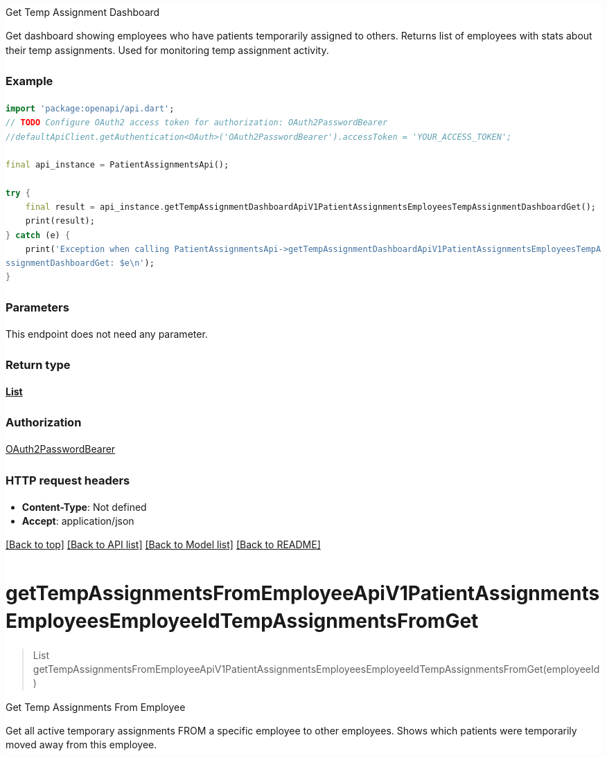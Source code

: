 Get Temp Assignment Dashboard

Get dashboard showing employees who have patients temporarily assigned to others.  Returns list of employees with stats about their temp assignments. Used for monitoring temp assignment activity.

### Example
```dart
import 'package:openapi/api.dart';
// TODO Configure OAuth2 access token for authorization: OAuth2PasswordBearer
//defaultApiClient.getAuthentication<OAuth>('OAuth2PasswordBearer').accessToken = 'YOUR_ACCESS_TOKEN';

final api_instance = PatientAssignmentsApi();

try {
    final result = api_instance.getTempAssignmentDashboardApiV1PatientAssignmentsEmployeesTempAssignmentDashboardGet();
    print(result);
} catch (e) {
    print('Exception when calling PatientAssignmentsApi->getTempAssignmentDashboardApiV1PatientAssignmentsEmployeesTempAssignmentDashboardGet: $e\n');
}
```

### Parameters
This endpoint does not need any parameter.

### Return type

[**List<EmployeeWithTempAssignments>**](EmployeeWithTempAssignments.md)

### Authorization

[OAuth2PasswordBearer](../README.md#OAuth2PasswordBearer)

### HTTP request headers

 - **Content-Type**: Not defined
 - **Accept**: application/json

[[Back to top]](#) [[Back to API list]](../README.md#documentation-for-api-endpoints) [[Back to Model list]](../README.md#documentation-for-models) [[Back to README]](../README.md)

# **getTempAssignmentsFromEmployeeApiV1PatientAssignmentsEmployeesEmployeeIdTempAssignmentsFromGet**
> List<PatientAssignmentOutboxRead> getTempAssignmentsFromEmployeeApiV1PatientAssignmentsEmployeesEmployeeIdTempAssignmentsFromGet(employeeId)

Get Temp Assignments From Employee

Get all active temporary assignments FROM a specific employee to other employees.  Shows which patients were temporarily moved away from this employee.
